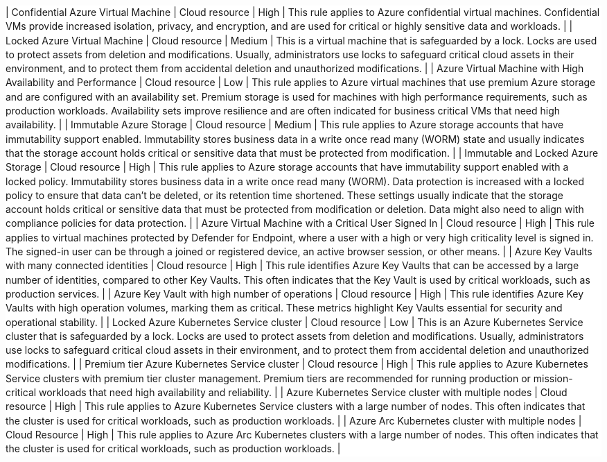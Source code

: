 | Confidential Azure Virtual Machine                           | Cloud resource | High                      | This rule applies to Azure confidential virtual machines. Confidential VMs provide increased isolation, privacy, and encryption, and are used for critical or highly sensitive data and workloads. |
| Locked Azure Virtual Machine                                 | Cloud resource | Medium                    | This is a virtual machine that is safeguarded by a lock. Locks are used to protect assets from deletion and modifications. Usually, administrators use locks to safeguard critical cloud assets in their environment, and to protect them from accidental deletion and unauthorized modifications. |
| Azure Virtual Machine with High Availability and Performance | Cloud resource | Low                       | This rule applies to Azure virtual machines that use premium Azure storage and are configured with an availability set. Premium storage is used for machines with high performance requirements, such as production workloads. Availability sets improve resilience and are often indicated for business critical VMs that need high availability. |
| Immutable Azure Storage                                      | Cloud resource | Medium                    | This rule applies to Azure storage accounts that have immutability support enabled. Immutability stores business data in a write once read many (WORM) state and usually indicates that the storage account holds critical or sensitive data that must be protected from modification. |
| Immutable and Locked Azure Storage                           | Cloud resource | High                      | This rule applies to Azure storage accounts that have immutability support enabled with a locked policy. Immutability stores business data in a write once read many (WORM). Data protection is increased with a locked policy to ensure that data can’t be deleted, or its retention time shortened. These settings usually indicate that the storage account holds critical or sensitive data that must be protected from modification or deletion. Data might also need to align with compliance policies for data protection. |
| Azure Virtual Machine with a Critical User Signed In         | Cloud resource | High                      | This rule applies to virtual machines protected by Defender for Endpoint, where a user with a high or very high criticality level is signed in. The signed-in user can be through a joined or registered device, an active browser session, or other means. |
| Azure Key Vaults with many connected identities              | Cloud resource | High                      | This rule identifies Azure Key Vaults that can be accessed by a large number of identities, compared to other Key Vaults. This often indicates that the Key Vault is used by critical workloads, such as production services. |
| Azure Key Vault with high number of operations              | Cloud resource | High                      | This rule identifies Azure Key Vaults with high operation volumes, marking them as critical. These metrics highlight Key Vaults essential for security and operational stability. |
| Locked Azure Kubernetes Service cluster              | Cloud resource | Low                       | This is an Azure Kubernetes Service cluster that is safeguarded by a lock. Locks are used to protect assets from deletion and modifications. Usually, administrators use locks to safeguard critical cloud assets in their environment, and to protect them from accidental deletion and unauthorized modifications. |
| Premium tier Azure Kubernetes Service cluster        | Cloud resource | High                      | This rule applies to Azure Kubernetes Service clusters with premium tier cluster management. Premium tiers are recommended for running production or mission-critical workloads that need high availability and reliability. |
| Azure Kubernetes Service cluster with multiple nodes | Cloud resource | High                      | This rule applies to Azure Kubernetes Service clusters with a large number of nodes. This often indicates that the cluster is used for critical workloads, such as production workloads. |
| Azure Arc Kubernetes cluster with multiple nodes                | Cloud Resource | High                      | This rule applies to Azure Arc Kubernetes clusters with a large number of nodes. This often indicates that the cluster is used for critical workloads, such as production workloads. |
